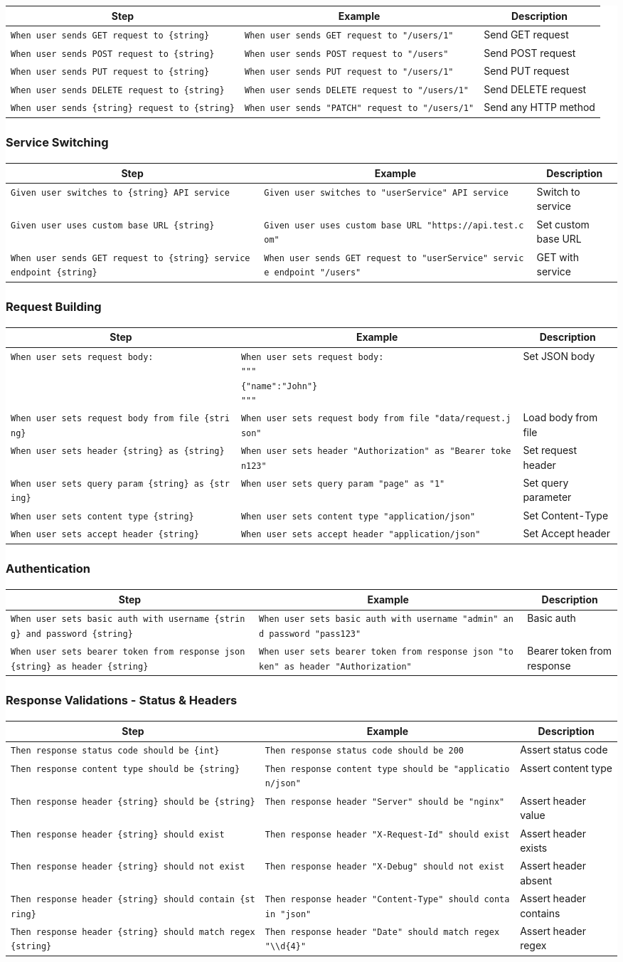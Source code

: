 | Step | Example | Description |
|------|---------|-------------|
| `When user sends GET request to {string}` | `When user sends GET request to "/users/1"` | Send GET request |
| `When user sends POST request to {string}` | `When user sends POST request to "/users"` | Send POST request |
| `When user sends PUT request to {string}` | `When user sends PUT request to "/users/1"` | Send PUT request |
| `When user sends DELETE request to {string}` | `When user sends DELETE request to "/users/1"` | Send DELETE request |
| `When user sends {string} request to {string}` | `When user sends "PATCH" request to "/users/1"` | Send any HTTP method |

### Service Switching

| Step | Example | Description |
|------|---------|-------------|
| `Given user switches to {string} API service` | `Given user switches to "userService" API service` | Switch to service |
| `Given user uses custom base URL {string}` | `Given user uses custom base URL "https://api.test.com"` | Set custom base URL |
| `When user sends GET request to {string} service endpoint {string}` | `When user sends GET request to "userService" service endpoint "/users"` | GET with service |

### Request Building

| Step | Example | Description |
|------|---------|-------------|
| `When user sets request body:` | `When user sets request body:`<br>`"""`<br>`{"name":"John"}`<br>`"""` | Set JSON body |
| `When user sets request body from file {string}` | `When user sets request body from file "data/request.json"` | Load body from file |
| `When user sets header {string} as {string}` | `When user sets header "Authorization" as "Bearer token123"` | Set request header |
| `When user sets query param {string} as {string}` | `When user sets query param "page" as "1"` | Set query parameter |
| `When user sets content type {string}` | `When user sets content type "application/json"` | Set Content-Type |
| `When user sets accept header {string}` | `When user sets accept header "application/json"` | Set Accept header |

### Authentication

| Step | Example | Description |
|------|---------|-------------|
| `When user sets basic auth with username {string} and password {string}` | `When user sets basic auth with username "admin" and password "pass123"` | Basic auth |
| `When user sets bearer token from response json {string} as header {string}` | `When user sets bearer token from response json "token" as header "Authorization"` | Bearer token from response |

### Response Validations - Status & Headers

| Step | Example | Description |
|------|---------|-------------|
| `Then response status code should be {int}` | `Then response status code should be 200` | Assert status code |
| `Then response content type should be {string}` | `Then response content type should be "application/json"` | Assert content type |
| `Then response header {string} should be {string}` | `Then response header "Server" should be "nginx"` | Assert header value |
| `Then response header {string} should exist` | `Then response header "X-Request-Id" should exist` | Assert header exists |
| `Then response header {string} should not exist` | `Then response header "X-Debug" should not exist` | Assert header absent |
| `Then response header {string} should contain {string}` | `Then response header "Content-Type" should contain "json"` | Assert header contains |
| `Then response header {string} should match regex {string}` | `Then response header "Date" should match regex "\\d{4}"` | Assert header regex |
